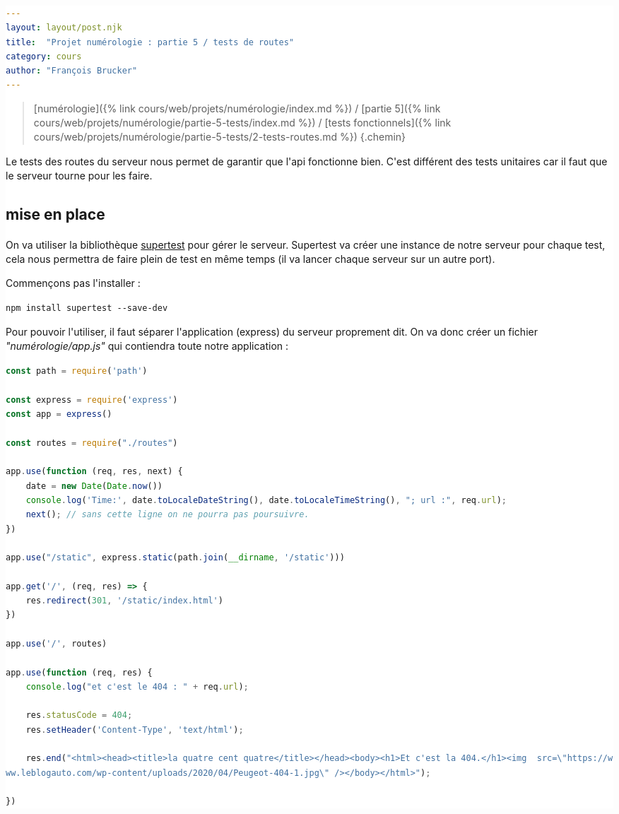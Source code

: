```yaml
---
layout: layout/post.njk 
title:  "Projet numérologie : partie 5 / tests de routes"
category: cours
author: "François Brucker"
---
```


> [numérologie]({% link cours/web/projets/numérologie/index.md %}) / [partie 5]({% link cours/web/projets/numérologie/partie-5-tests/index.md %}) / [tests fonctionnels]({% link cours/web/projets/numérologie/partie-5-tests/2-tests-routes.md %})
{.chemin}

Le tests des routes du serveur nous permet de garantir que l'api fonctionne bien. C'est différent des tests unitaires car il faut que le serveur tourne pour les faire.

## mise en place

On va utiliser la bibliothèque [supertest](https://github.com/visionmedia/supertest#readme) pour gérer le serveur. Supertest va créer une instance de notre serveur pour chaque test, cela nous permettra de faire plein de test en même temps (il va lancer chaque serveur sur un autre port).

Commençons pas l'installer :

```shell
npm install supertest --save-dev
```

Pour pouvoir l'utiliser, il faut séparer l'application (express) du serveur proprement dit. On va donc créer un fichier *"numérologie/app.js"* qui contiendra toute notre application :

```js
const path = require('path')

const express = require('express')
const app = express()

const routes = require("./routes")

app.use(function (req, res, next) {
    date = new Date(Date.now())
    console.log('Time:', date.toLocaleDateString(), date.toLocaleTimeString(), "; url :", req.url);
    next(); // sans cette ligne on ne pourra pas poursuivre.
})

app.use("/static", express.static(path.join(__dirname, '/static')))

app.get('/', (req, res) => {
    res.redirect(301, '/static/index.html')
})

app.use('/', routes)

app.use(function (req, res) {
    console.log("et c'est le 404 : " + req.url);

    res.statusCode = 404;
    res.setHeader('Content-Type', 'text/html');

    res.end("<html><head><title>la quatre cent quatre</title></head><body><h1>Et c'est la 404.</h1><img  src=\"https://www.leblogauto.com/wp-content/uploads/2020/04/Peugeot-404-1.jpg\" /></body></html>");

})

```